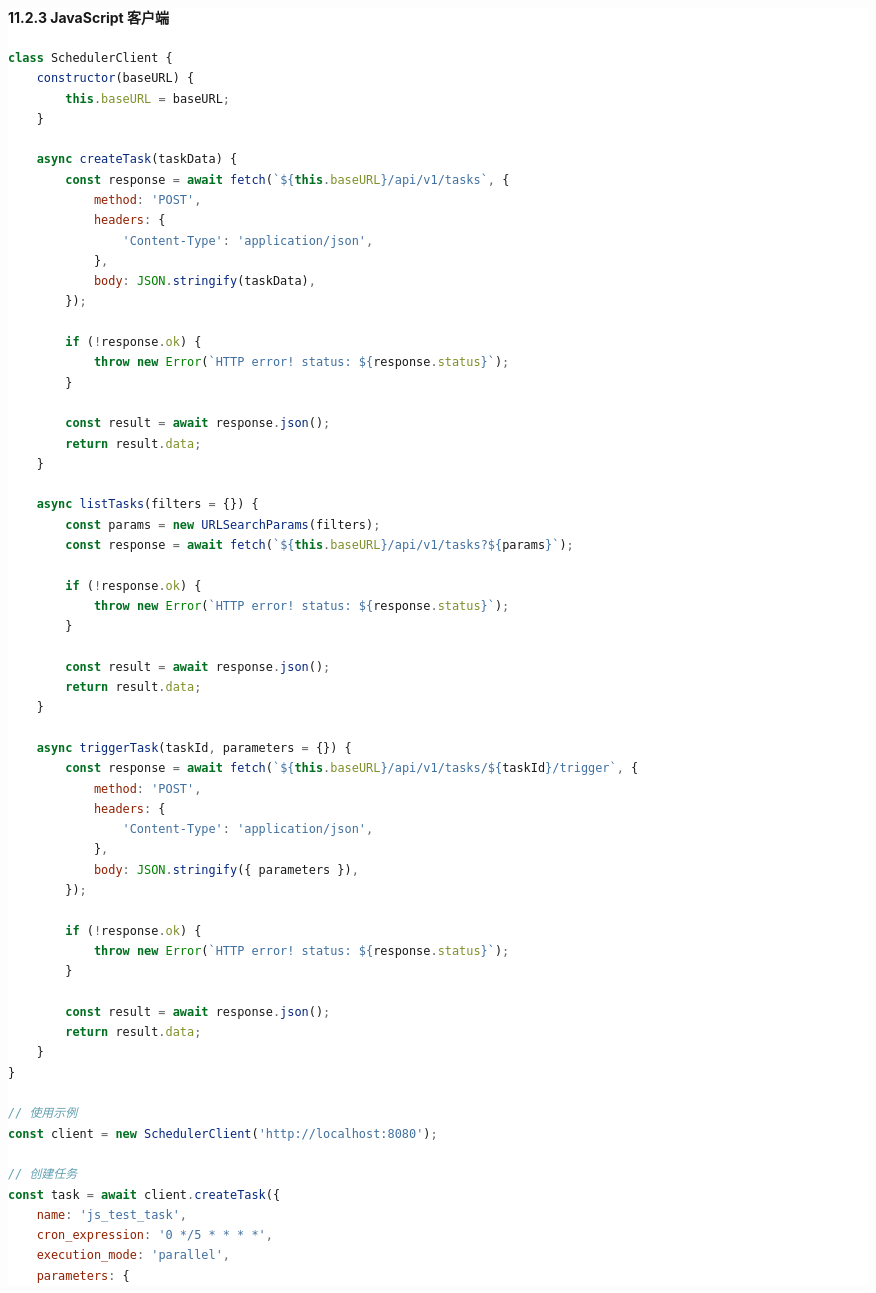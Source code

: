 #### 11.2.3 JavaScript 客户端
```javascript
class SchedulerClient {
    constructor(baseURL) {
        this.baseURL = baseURL;
    }

    async createTask(taskData) {
        const response = await fetch(`${this.baseURL}/api/v1/tasks`, {
            method: 'POST',
            headers: {
                'Content-Type': 'application/json',
            },
            body: JSON.stringify(taskData),
        });

        if (!response.ok) {
            throw new Error(`HTTP error! status: ${response.status}`);
        }

        const result = await response.json();
        return result.data;
    }

    async listTasks(filters = {}) {
        const params = new URLSearchParams(filters);
        const response = await fetch(`${this.baseURL}/api/v1/tasks?${params}`);
        
        if (!response.ok) {
            throw new Error(`HTTP error! status: ${response.status}`);
        }

        const result = await response.json();
        return result.data;
    }

    async triggerTask(taskId, parameters = {}) {
        const response = await fetch(`${this.baseURL}/api/v1/tasks/${taskId}/trigger`, {
            method: 'POST',
            headers: {
                'Content-Type': 'application/json',
            },
            body: JSON.stringify({ parameters }),
        });

        if (!response.ok) {
            throw new Error(`HTTP error! status: ${response.status}`);
        }

        const result = await response.json();
        return result.data;
    }
}

// 使用示例
const client = new SchedulerClient('http://localhost:8080');

// 创建任务
const task = await client.createTask({
    name: 'js_test_task',
    cron_expression: '0 */5 * * * *',
    execution_mode: 'parallel',
    parameters: {
```